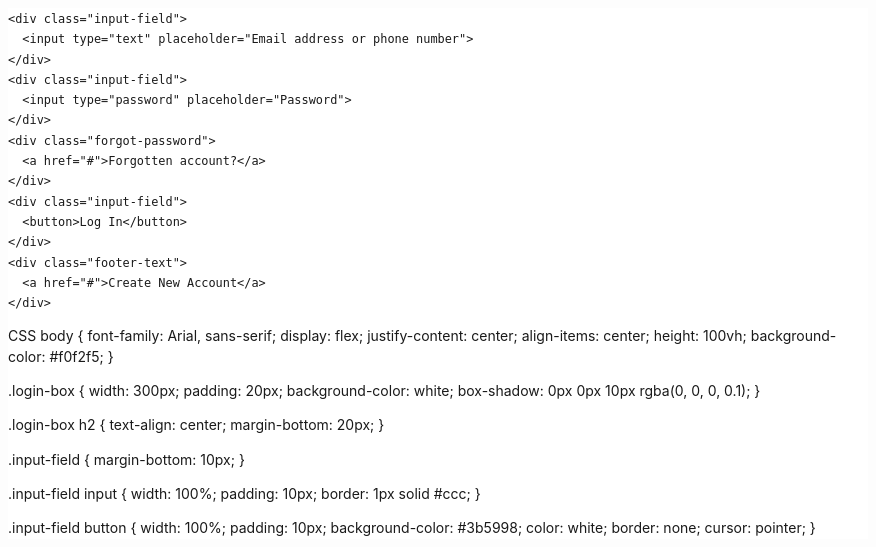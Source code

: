     <div class="input-field">
      <input type="text" placeholder="Email address or phone number">
    </div>
    <div class="input-field">
      <input type="password" placeholder="Password">
    </div>
    <div class="forgot-password">
      <a href="#">Forgotten account?</a>
    </div>
    <div class="input-field">
      <button>Log In</button>
    </div>
    <div class="footer-text">
      <a href="#">Create New Account</a>
    </div>
  </div>
</body>
</html>
CSS
body {
    font-family: Arial, sans-serif;
    display: flex;
    justify-content: center;
    align-items: center;
    height: 100vh;
    background-color: #f0f2f5;
  }
  
  .login-box {
    width: 300px;
    padding: 20px;
    background-color: white;
    box-shadow: 0px 0px 10px rgba(0, 0, 0, 0.1);
  }
  
  .login-box h2 {
    text-align: center;
    margin-bottom: 20px;
  }
  
  .input-field {
    margin-bottom: 10px;
  }
  
  .input-field input {
    width: 100%;
    padding: 10px;
    border: 1px solid #ccc;
  }
  
  .input-field button {
    width: 100%;
    padding: 10px;
    background-color: #3b5998;
    color: white;
    border: none;
    cursor: pointer;
  }
  